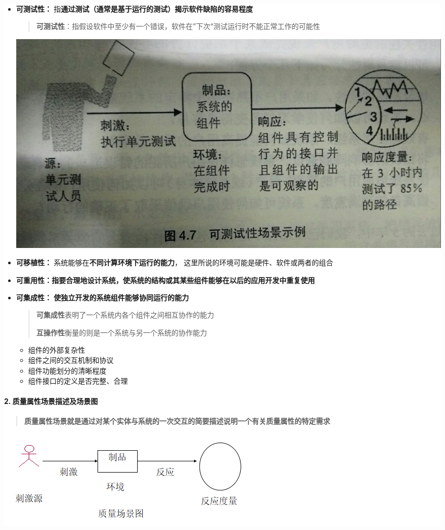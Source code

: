   - **可测试性：** 指**通过测试（通常是基于运行的测试）揭示软件缺陷的容易程度**

    > **可测试性**：指假设软件中至少有一个错误，软件在”下次“测试运行时不能正常工作的可能性

    ![](./images/2_8.png)

  - **可移植性：** 系统能够在**不同计算环境下运行的能力**， 这里所说的环境可能是硬件、软件或两者的组合

  - **可重用性：**指要合理地设计系统，使系统的结构或其某些组件能够在以后的**应用开发中重复使用**

  - **可集成性：** **使独立开发的系统组件能够协同运行的能力**

    > **可集成性**表明了一个系统内各个组件之间相互协作的能力
    >
    > **互操作性**衡量的则是一个系统与另一个系统的协作能力

    - 组件的外部复杂性
    - 组件之间的交互机制和协议
    - 组件功能划分的清晰程度
    - 组件接口的定义是否完整、合理

#### 2. 质量属性场景描述及场景图

> **质量属性场景就是通过对某个实体与系统的一次交互的简要描述说明一个有关质量属性的特定需求**

![](./images/2_1.png)

